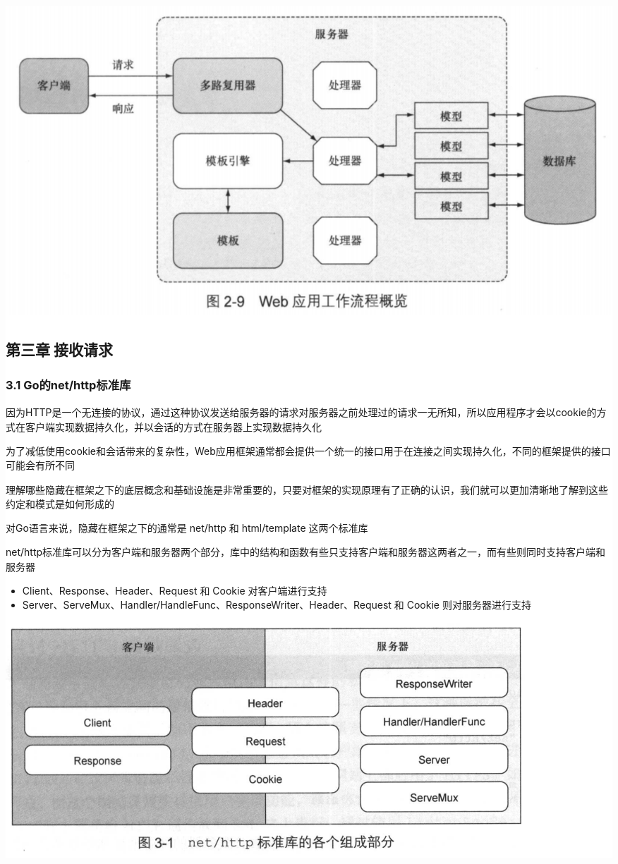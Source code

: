 ![1566313004353](image/1566313004353.png)

## 第三章 接收请求

### 3.1 Go的net/http标准库

因为HTTP是一个无连接的协议，通过这种协议发送给服务器的请求对服务器之前处理过的请求一无所知，所以应用程序才会以cookie的方式在客户端实现数据持久化，并以会话的方式在服务器上实现数据持久化

为了减低使用cookie和会话带来的复杂性，Web应用框架通常都会提供一个统一的接口用于在连接之间实现持久化，不同的框架提供的接口可能会有所不同

理解哪些隐藏在框架之下的底层概念和基础设施是非常重要的，只要对框架的实现原理有了正确的认识，我们就可以更加清晰地了解到这些约定和模式是如何形成的

对Go语言来说，隐藏在框架之下的通常是 net/http 和 html/template 这两个标准库

net/http标准库可以分为客户端和服务器两个部分，库中的结构和函数有些只支持客户端和服务器这两者之一，而有些则同时支持客户端和服务器

- Client、Response、Header、Request 和 Cookie 对客户端进行支持
- Server、ServeMux、Handler/HandleFunc、ResponseWriter、Header、Request 和 Cookie 则对服务器进行支持

![1566313988982.png](image/1566313988982.png)
